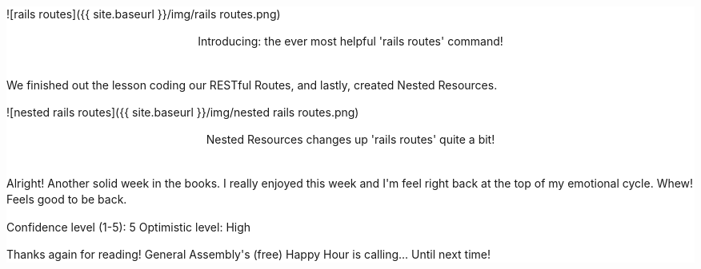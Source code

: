 ![rails routes]({{ site.baseurl }}/img/rails routes.png)
 <center>Introducing: the ever most helpful 'rails routes' command!</center>

<br />

We finished out the lesson coding our RESTful Routes, and lastly, created Nested Resources.

![nested rails routes]({{ site.baseurl }}/img/nested rails routes.png)
 <center>Nested Resources changes up 'rails routes' quite a bit!</center>

 <br />

Alright! Another solid week in the books. I really enjoyed this week and I'm feel right back at the top of my emotional cycle. Whew! Feels good to be back.

Confidence level (1-5): 5
Optimistic level: High

Thanks again for reading! General Assembly's (free) Happy Hour is calling... Until next time!
